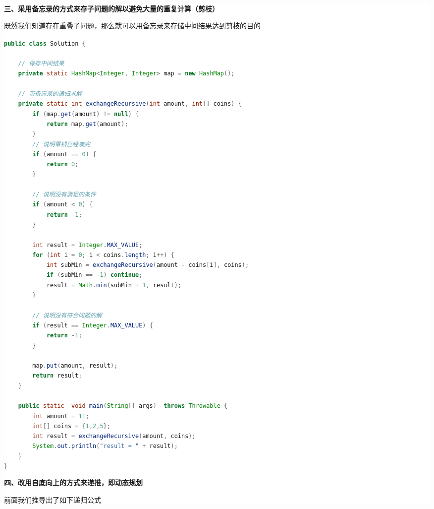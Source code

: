 **三、采用备忘录的方式来存子问题的解以避免大量的重复计算（剪枝）**

既然我们知道存在重叠子问题，那么就可以用备忘录来存储中间结果达到剪枝的目的

```Java []
public class Solution {

    // 保存中间结果
    private static HashMap<Integer, Integer> map = new HashMap();

    // 带备忘录的递归求解
    private static int exchangeRecursive(int amount, int[] coins) {
        if (map.get(amount) != null) {
            return map.get(amount);
        }
        // 说明零钱已经凑完
        if (amount == 0) {
            return 0;
        }

        // 说明没有满足的条件
        if (amount < 0) {
            return -1;
        }

        int result = Integer.MAX_VALUE;
        for (int i = 0; i < coins.length; i++) {
            int subMin = exchangeRecursive(amount - coins[i], coins);
            if (subMin == -1) continue;
            result = Math.min(subMin + 1, result);
        }

        // 说明没有符合问题的解
        if (result == Integer.MAX_VALUE) {
            return -1;
        }

        map.put(amount, result);
        return result;
    }

    public static  void main(String[] args)  throws Throwable {
        int amount = 11;
        int[] coins = {1,2,5};
        int result = exchangeRecursive(amount, coins);
        System.out.println("result = " + result);
    }
}
```

**四、改用自底向上的方式来递推，即动态规划**

前面我们推导出了如下递归公式
